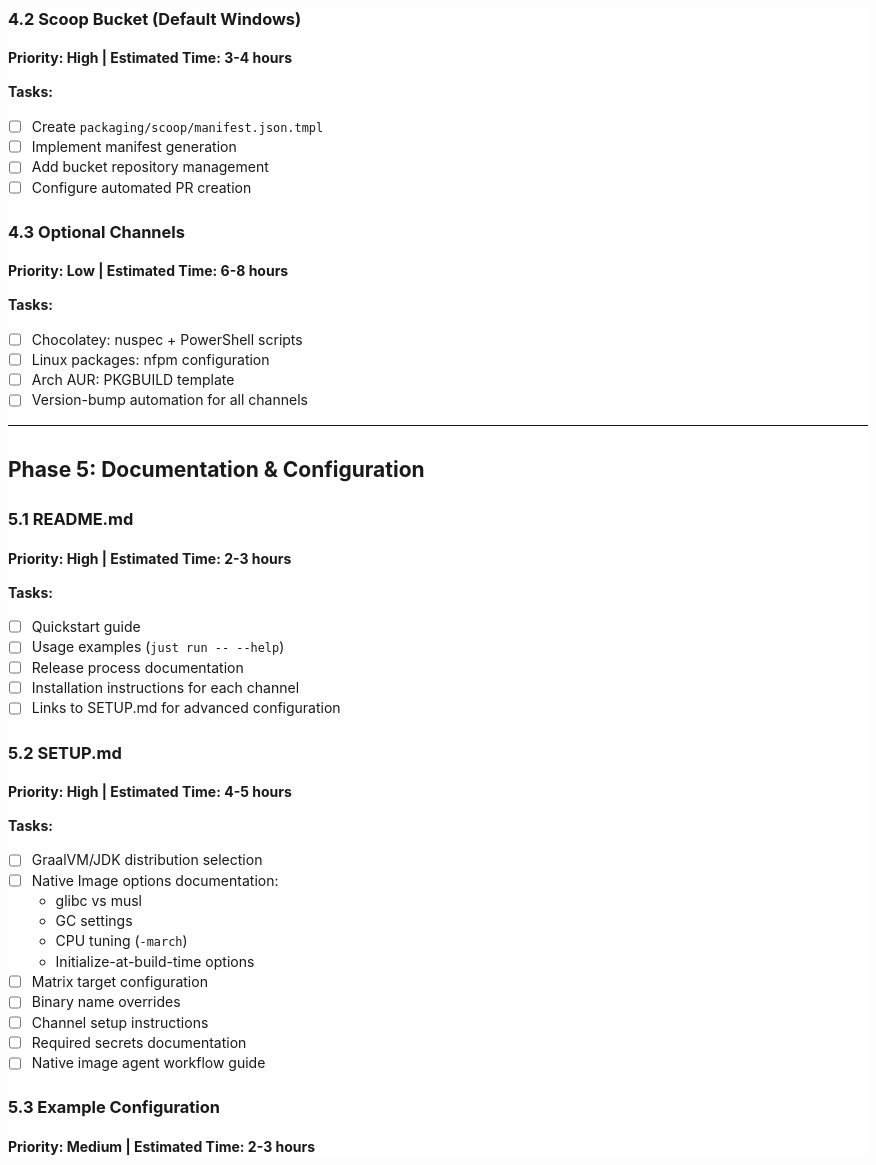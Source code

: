 ### 4.2 Scoop Bucket (Default Windows)
**Priority: High | Estimated Time: 3-4 hours**

**Tasks:**
- [ ] Create `packaging/scoop/manifest.json.tmpl`
- [ ] Implement manifest generation
- [ ] Add bucket repository management
- [ ] Configure automated PR creation

### 4.3 Optional Channels
**Priority: Low | Estimated Time: 6-8 hours**

**Tasks:**
- [ ] Chocolatey: nuspec + PowerShell scripts
- [ ] Linux packages: nfpm configuration
- [ ] Arch AUR: PKGBUILD template
- [ ] Version-bump automation for all channels

---

## Phase 5: Documentation & Configuration

### 5.1 README.md
**Priority: High | Estimated Time: 2-3 hours**

**Tasks:**
- [ ] Quickstart guide
- [ ] Usage examples (`just run -- --help`)
- [ ] Release process documentation
- [ ] Installation instructions for each channel
- [ ] Links to SETUP.md for advanced configuration

### 5.2 SETUP.md
**Priority: High | Estimated Time: 4-5 hours**

**Tasks:**
- [ ] GraalVM/JDK distribution selection
- [ ] Native Image options documentation:
  - glibc vs musl
  - GC settings
  - CPU tuning (`-march`)
  - Initialize-at-build-time options
- [ ] Matrix target configuration
- [ ] Binary name overrides
- [ ] Channel setup instructions
- [ ] Required secrets documentation
- [ ] Native image agent workflow guide

### 5.3 Example Configuration
**Priority: Medium | Estimated Time: 2-3 hours**
